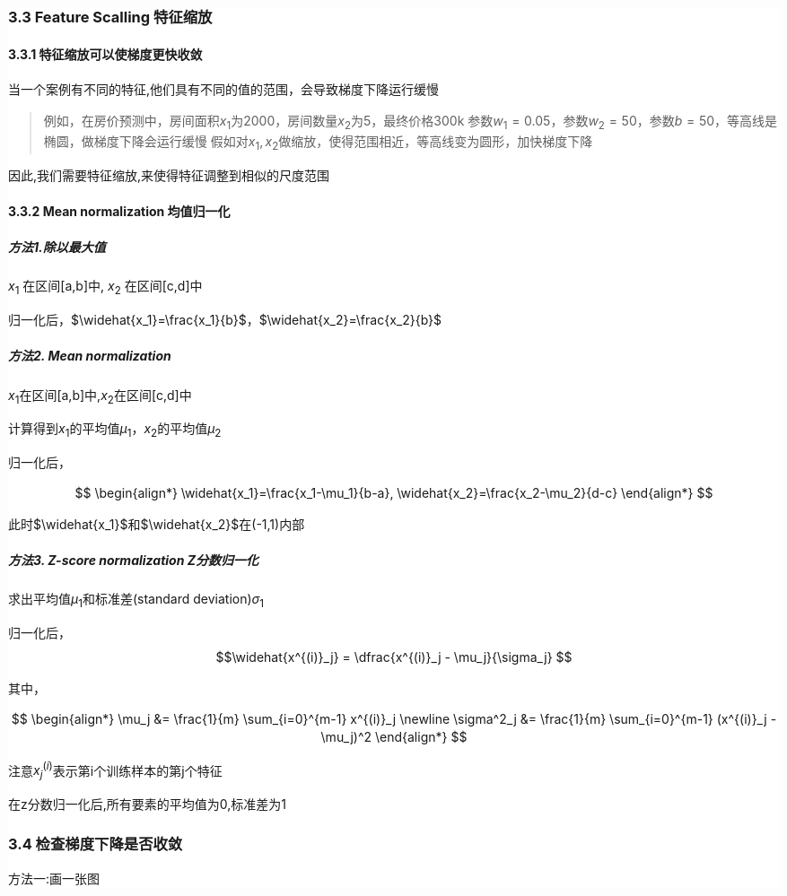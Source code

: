 ### 3.3 Feature Scalling 特征缩放

#### 3.3.1 特征缩放可以使梯度更快收敛

当一个案例有不同的特征,他们具有不同的值的范围，会导致梯度下降运行缓慢

> 例如，在房价预测中，房间面积$x_1$为2000，房间数量$x_2$为5，最终价格300k
> 参数$w_1=0.05$，参数$w_2=50$，参数$b=50$，等高线是椭圆，做梯度下降会运行缓慢
> 假如对$x_1 ,x_2$做缩放，使得范围相近，等高线变为圆形，加快梯度下降

因此,我们需要特征缩放,来使得特征调整到相似的尺度范围

#### 3.3.2 Mean normalization 均值归一化

##### **方法1.除以最大值**

$x_1$ 在区间[a,b]中, $x_2$ 在区间[c,d]中

归一化后，$\widehat{x_1}=\frac{x_1}{b}$，$\widehat{x_2}=\frac{x_2}{b}$

##### **方法2. Mean normalization**

$x_1$在区间[a,b]中,$x_2$在区间[c,d]中

计算得到$x_1$的平均值$\mu_1$，$x_2$的平均值$\mu_2$

归一化后，

$$
\begin{align*}
\widehat{x_1}=\frac{x_1-\mu_1}{b-a}, \widehat{x_2}=\frac{x_2-\mu_2}{d-c}
\end{align*}
$$

此时$\widehat{x_1}$和$\widehat{x_2}$在(-1,1)内部

##### **方法3. Z-score normalization Z分数归一化**

求出平均值$\mu_1$和标准差(standard deviation)$\sigma_1$

归一化后，$$\widehat{x^{(i)}_j} = \dfrac{x^{(i)}_j - \mu_j}{\sigma_j} $$

其中，

$$
\begin{align*}
\mu_j &= \frac{1}{m} \sum_{i=0}^{m-1} x^{(i)}_j \newline
\sigma^2_j &= \frac{1}{m} \sum_{i=0}^{m-1} (x^{(i)}_j - \mu_j)^2
\end{align*}
$$

注意${x^{(i)}_j}$表示第i个训练样本的第j个特征

在z分数归一化后,所有要素的平均值为0,标准差为1

### 3.4 检查梯度下降是否收敛

方法一:画一张图

